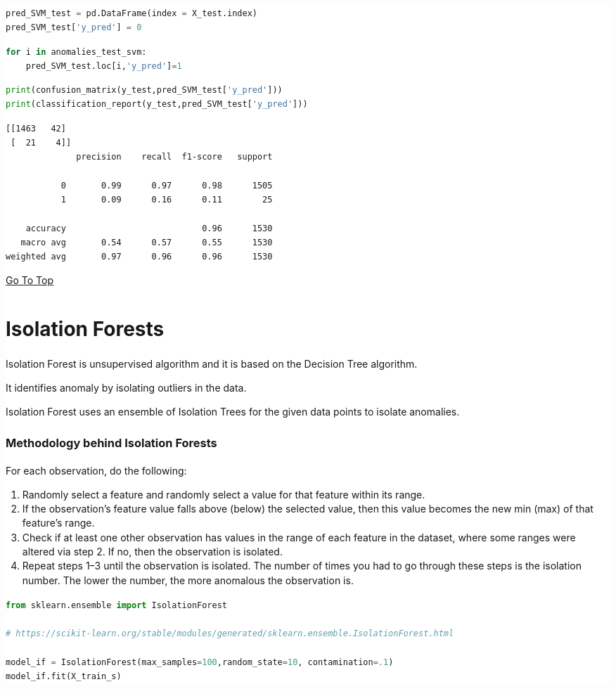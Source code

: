 

```python
pred_SVM_test = pd.DataFrame(index = X_test.index)
pred_SVM_test['y_pred'] = 0
```


```python
for i in anomalies_test_svm:
    pred_SVM_test.loc[i,'y_pred']=1
```


```python
print(confusion_matrix(y_test,pred_SVM_test['y_pred']))
print(classification_report(y_test,pred_SVM_test['y_pred']))
```

    [[1463   42]
     [  21    4]]
                  precision    recall  f1-score   support
    
               0       0.99      0.97      0.98      1505
               1       0.09      0.16      0.11        25
    
        accuracy                           0.96      1530
       macro avg       0.54      0.57      0.55      1530
    weighted avg       0.97      0.96      0.96      1530
    
    

<a class="list-group-item list-group-item-action" data-toggle="list" href="#Anomaly-Detection-Algorithms" role="tab" aria-controls="settings">Go To Top<span class="badge badge-primary badge-pill"></span></a>

# Isolation Forests

Isolation Forest is unsupervised algorithm and it is based on the Decision Tree algorithm.

It identifies anomaly by isolating outliers in the data.

Isolation Forest uses an ensemble of Isolation Trees for the given data points to isolate anomalies.


### Methodology behind Isolation Forests
For each observation, do the following:
1. Randomly select a feature and randomly select a value for that feature within its range.
2. If the observation’s feature value falls above (below) the selected value, then this value becomes the new min (max) of that feature’s range.
3. Check if at least one other observation has values in the range of each feature in the dataset, where some ranges were altered via step 2. If no, then the observation is isolated.
4. Repeat steps 1–3 until the observation is isolated. The number of times you had to go through these steps is the isolation number. The lower the number, the more anomalous the observation is.


```python
from sklearn.ensemble import IsolationForest

# https://scikit-learn.org/stable/modules/generated/sklearn.ensemble.IsolationForest.html

model_if = IsolationForest(max_samples=100,random_state=10, contamination=.1) 
model_if.fit(X_train_s)
```
